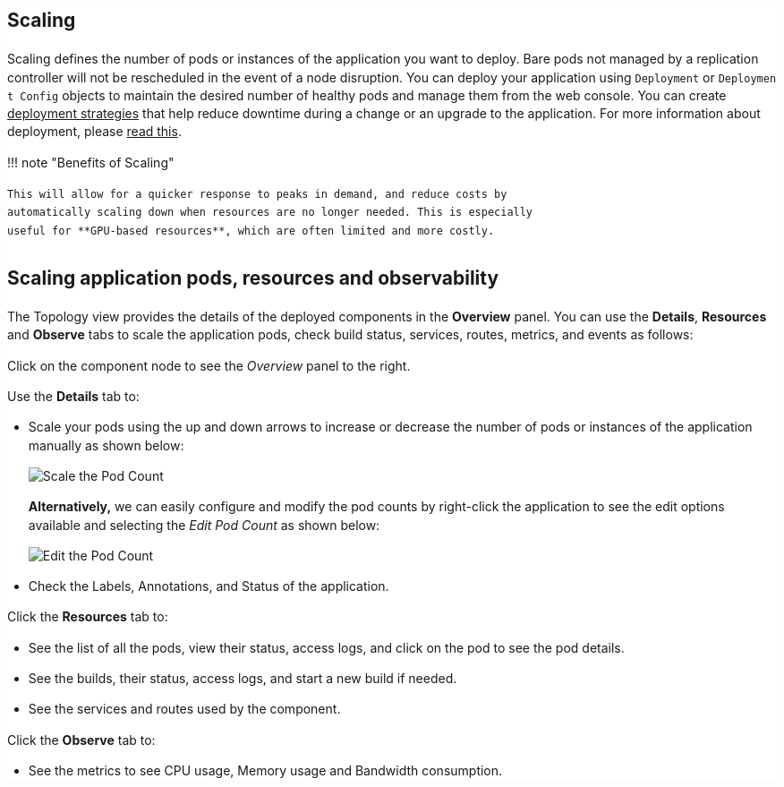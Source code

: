 ## Scaling

Scaling defines the number of pods or instances of the application you want to
deploy. Bare pods not managed by a replication controller will not be rescheduled
in the event of a node disruption. You can deploy your application using `Deployment`
or `Deployment Config` objects to maintain the desired number of healthy pods and
manage them from the web console. You can create [deployment strategies](https://docs.redhat.com/en/documentation/openshift_container_platform/4.19/html/building_applications/deployments#deployment-strategies)
that help reduce downtime during a change or an upgrade to the application. For
more information about deployment, please [read this](https://docs.openshift.com/container-platform/4.19/applications/deployments/what-deployments-are.html#what-deployments-are-build-blocks).

!!! note "Benefits of Scaling"

    This will allow for a quicker response to peaks in demand, and reduce costs by
    automatically scaling down when resources are no longer needed. This is especially
    useful for **GPU-based resources**, which are often limited and more costly.

## Scaling application pods, resources and observability

The Topology view provides the details of the deployed components in the
**Overview** panel. You can use the **Details**, **Resources** and **Observe**
tabs to scale the application pods, check build status, services, routes, metrics,
and events as follows:

Click on the component node to see the _Overview_ panel to the right.

Use the **Details** tab to:

-   Scale your pods using the up and down arrows to increase or decrease the number
    of pods or instances of the application manually as shown below:

    ![Scale the Pod Count](images/pod-scale-count-arrow.png)

    **Alternatively,** we can easily configure and modify the pod counts by right-click
    the application to see the edit options available and selecting the _Edit Pod
    Count_ as shown below:

    ![Edit the Pod Count](images/scale-pod-count.png)

-   Check the Labels, Annotations, and Status of the application.

Click the **Resources** tab to:

-   See the list of all the pods, view their status, access logs, and click on the
    pod to see the pod details.

-   See the builds, their status, access logs, and start a new build if needed.

-   See the services and routes used by the component.

Click the **Observe** tab to:

-   See the metrics to see CPU usage, Memory usage and Bandwidth consumption.
